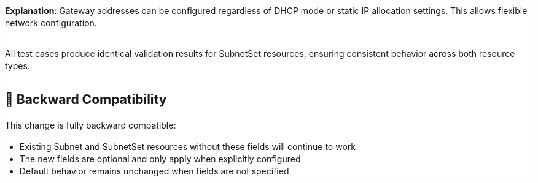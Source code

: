 **Explanation**: Gateway addresses can be configured regardless of DHCP mode or static IP allocation settings. This allows flexible network configuration.

---

All test cases produce identical validation results for SubnetSet resources, ensuring consistent behavior across both resource types.


## 🔄 Backward Compatibility

This change is fully backward compatible:
- Existing Subnet and SubnetSet resources without these fields will continue to work
- The new fields are optional and only apply when explicitly configured
- Default behavior remains unchanged when fields are not specified
